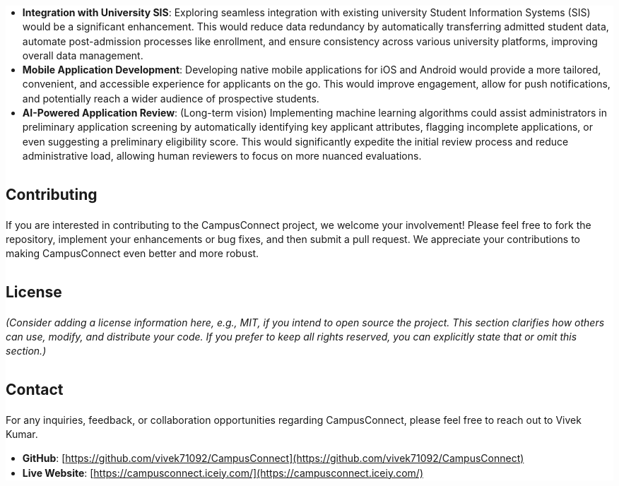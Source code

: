 * **Integration with University SIS**: Exploring seamless integration with existing university Student Information Systems (SIS) would be a significant enhancement. This would reduce data redundancy by automatically transferring admitted student data, automate post-admission processes like enrollment, and ensure consistency across various university platforms, improving overall data management.  
* **Mobile Application Development**: Developing native mobile applications for iOS and Android would provide a more tailored, convenient, and accessible experience for applicants on the go. This would improve engagement, allow for push notifications, and potentially reach a wider audience of prospective students.  
* **AI-Powered Application Review**: (Long-term vision) Implementing machine learning algorithms could assist administrators in preliminary application screening by automatically identifying key applicant attributes, flagging incomplete applications, or even suggesting a preliminary eligibility score. This would significantly expedite the initial review process and reduce administrative load, allowing human reviewers to focus on more nuanced evaluations.

## **Contributing**

If you are interested in contributing to the CampusConnect project, we welcome your involvement\! Please feel free to fork the repository, implement your enhancements or bug fixes, and then submit a pull request. We appreciate your contributions to making CampusConnect even better and more robust.

## **License**

*(Consider adding a license information here, e.g., MIT, if you intend to open source the project. This section clarifies how others can use, modify, and distribute your code. If you prefer to keep all rights reserved, you can explicitly state that or omit this section.)*

## **Contact**

For any inquiries, feedback, or collaboration opportunities regarding CampusConnect, please feel free to reach out to Vivek Kumar.

* **GitHub**: [https://github.com/vivek71092/CampusConnect](https://github.com/vivek71092/CampusConnect)  
* **Live Website**: [https://campusconnect.iceiy.com/](https://campusconnect.iceiy.com/)